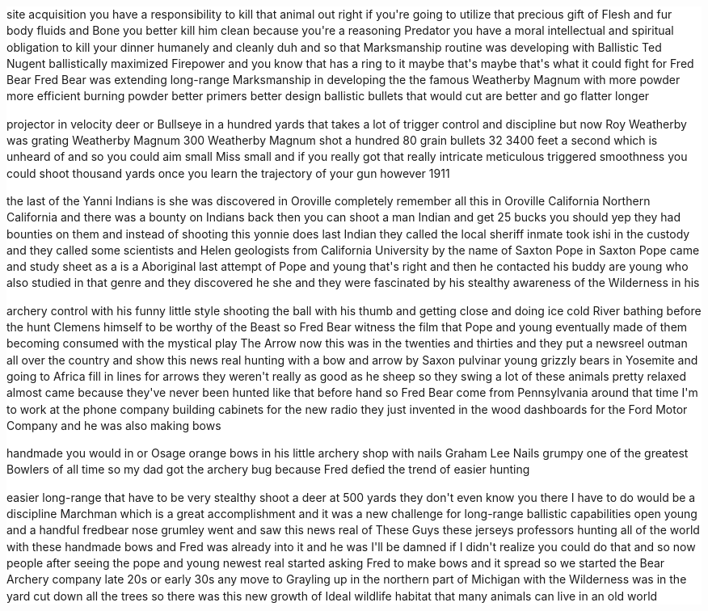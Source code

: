 <timemark seconds="858" />

site acquisition you have a responsibility to kill that animal out right if you're going to utilize that precious gift of Flesh and fur body fluids and Bone you better kill him clean because you're a reasoning Predator you have a moral intellectual and spiritual obligation to kill your dinner humanely and cleanly duh and so that Marksmanship routine was developing with Ballistic Ted Nugent ballistically maximized Firepower and you know that has a ring to it maybe that's maybe that's what it could fight for Fred Bear Fred Bear was extending long-range Marksmanship in developing the the famous Weatherby Magnum with more powder more efficient burning powder better primers better design ballistic bullets that would cut are better and go flatter longer

<timemark seconds="918" />

projector in velocity deer or Bullseye in a hundred yards that takes a lot of trigger control and discipline but now Roy Weatherby was grating Weatherby Magnum 300 Weatherby Magnum shot a hundred 80 grain bullets 32 3400 feet a second which is unheard of and so you could aim small Miss small and if you really got that really intricate meticulous triggered smoothness you could shoot thousand yards once you learn the trajectory of your gun however 1911

<timemark seconds="955" />

the last of the Yanni Indians is she was discovered in Oroville completely remember all this in Oroville California Northern California and there was a bounty on Indians back then you can shoot a man Indian and get 25 bucks you should yep they had bounties on them and instead of shooting this yonnie does last Indian they called the local sheriff inmate took ishi in the custody and they called some scientists and Helen geologists from California University by the name of Saxton Pope in Saxton Pope came and study sheet as a is a Aboriginal last attempt of Pope and young that's right and then he contacted his buddy are young who also studied in that genre and they discovered he she and they were fascinated by his stealthy awareness of the Wilderness in his

<timemark seconds="1015" />

archery control with his funny little style shooting the ball with his thumb and getting close and doing ice cold River bathing before the hunt Clemens himself to be worthy of the Beast so Fred Bear witness the film that Pope and young eventually made of them becoming consumed with the mystical play The Arrow now this was in the twenties and thirties and they put a newsreel outman all over the country and show this news real hunting with a bow and arrow by Saxon pulvinar young grizzly bears in Yosemite and going to Africa fill in lines for arrows they weren't really as good as he sheep so they swing a lot of these animals pretty relaxed almost came because they've never been hunted like that before hand so Fred Bear come from Pennsylvania around that time I'm to work at the phone company building cabinets for the new radio they just invented in the wood dashboards for the Ford Motor Company and he was also making bows

<timemark seconds="1075" />

handmade you would in or Osage orange bows in his little archery shop with nails Graham Lee Nails grumpy one of the greatest Bowlers of all time so my dad got the archery bug because Fred defied the trend of easier hunting

<timemark seconds="1095" />

easier long-range that have to be very stealthy shoot a deer at 500 yards they don't even know you there I have to do would be a discipline Marchman which is a great accomplishment and it was a new challenge for long-range ballistic capabilities open young and a handful fredbear nose grumley went and saw this news real of These Guys these jerseys professors hunting all of the world with these handmade bows and Fred was already into it and he was I'll be damned if I didn't realize you could do that and so now people after seeing the pope and young newest real started asking Fred to make bows and it spread so we started the Bear Archery company late 20s or early 30s any move to Grayling up in the northern part of Michigan with the Wilderness was in the yard cut down all the trees so there was this new growth of Ideal wildlife habitat that many animals can live in an old world
